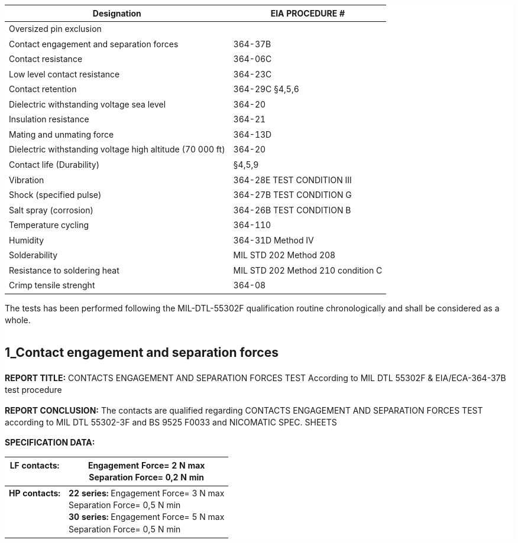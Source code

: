 | Designation | EIA PROCEDURE # |
|-------------|-----------------|
| Oversized pin exclusion | |
| Contact engagement and separation forces | 364-37B |
| Contact resistance | 364-06C |
| Low level contact resistance | 364-23C |
| Contact retention | 364-29C §4,5,6 |
| Dielectric withstanding voltage sea level | 364-20 |
| Insulation resistance | 364-21 |
| Mating and unmating force | 364-13D |
| Dielectric withstanding voltage high altitude (70 000 ft) | 364-20 |
| Contact life (Durability) | §4,5,9 |
| Vibration | 364-28E TEST CONDITION III |
| Shock (specified pulse) | 364-27B TEST CONDITION G |
| Salt spray (corrosion) | 364-26B TEST CONDITION B |
| Temperature cycling | 364-110 |
| Humidity | 364-31D Method IV |
| Solderability | MIL STD 202 Method 208 |
| Resistance to soldering heat | MIL STD 202 Method 210 condition C |
| Crimp tensile strenght | 364-08 |

The tests has been performed following the MIL-DTL-55302F qualification routine chronologically and shall be considered as a whole.

## 1_Contact engagement and separation forces

**REPORT TITLE:** CONTACTS ENGAGEMENT AND SEPARATION FORCES TEST According to MIL DTL 55302F & EIA/ECA-364-37B test procedure

**REPORT CONCLUSION:**
The contacts are qualified regarding CONTACTS ENGAGEMENT AND SEPARATION FORCES TEST according to MIL DTL 55302-3F and BS 9525 F0033 and NICOMATIC SPEC. SHEETS

**SPECIFICATION DATA:**

| LF contacts: | Engagement Force= 2 N max<br>Separation Force= 0,2 N min |
|-------------|-----------------------------------------------------|
| **HP contacts:** | **22 series:** Engagement Force= 3 N max<br>Separation Force= 0,5 N min<br>**30 series:** Engagement Force= 5 N max<br>Separation Force= 0,5 N min |

